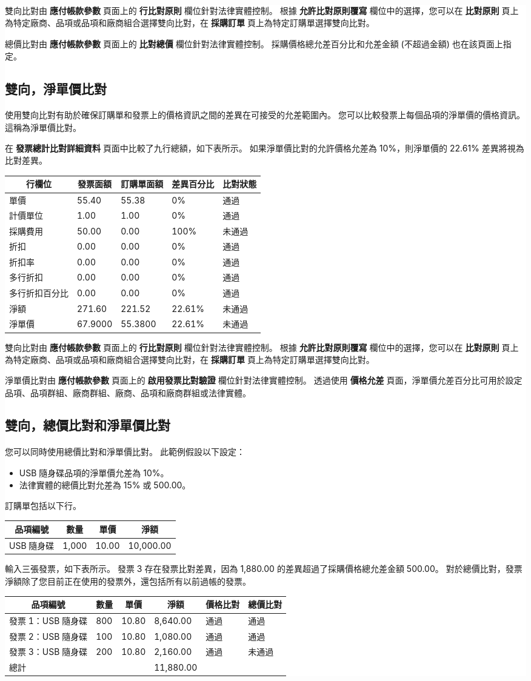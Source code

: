 雙向比對由 **應付帳款參數** 頁面上的 **行比對原則** 欄位針對法律實體控制。 根據 **允許比對原則覆寫** 欄位中的選擇，您可以在 **比對原則** 頁上為特定廠商、品項或品項和廠商組合選擇雙向比對，在 **採購訂單** 頁上為特定訂購單選擇雙向比對。

總價比對由 **應付帳款參數** 頁面上的 **比對總價** 欄位針對法律實體控制。 採購價格總允差百分比和允差金額 (不超過金額) 也在該頁面上指定。

## <a name="two-way-net-unit-price-matching"></a>雙向，淨單價比對
使用雙向比對有助於確保訂購單和發票上的價格資訊之間的差異在可接受的允差範圍內。 您可以比較發票上每個品項的淨單價的價格資訊。 這稱為淨單價比對。 

在 **發票總計比對詳細資料** 頁面中比較了九行總額，如下表所示。 如果淨單價比對的允許價格允差為 10%，則淨單價的 22.61% 差異將視為比對差異。

| 行欄位                    | 發票面額 | 訂購單面額 | 差異百分比 | 比對狀態 |
|-------------------------------|---------------|----------------------|---------------------|--------------|
| 單價                    | 55.40         | 55.38                | 0%                  | 通過       |
| 計價單位                    | 1.00          | 1.00                 | 0%                  | 通過       |
| 採購費用          | 50.00         | 0.00                 | 100%                | 未通過       |
| 折扣                      | 0.00          | 0.00                 | 0%                  | 通過       |
| 折扣率              | 0.00          | 0.00                 | 0%                  | 通過       |
| 多行折扣            | 0.00          | 0.00                 | 0%                  | 通過       |
| 多行折扣百分比 | 0.00          | 0.00                 | 0%                  | 通過       |
| 淨額                    | 271.60        | 221.52               | 22.61%              | 未通過       |
| 淨單價                | 67.9000       | 55.3800              | 22.61%              | 未通過       |

雙向比對由 **應付帳款參數** 頁面上的 **行比對原則** 欄位針對法律實體控制。 根據 **允許比對原則覆寫** 欄位中的選擇，您可以在 **比對原則** 頁上為特定廠商、品項或品項和廠商組合選擇雙向比對，在 **採購訂單** 頁上為特定訂購單選擇雙向比對。 

淨單價比對由 **應付帳款參數** 頁面上的 **啟用發票比對驗證** 欄位針對法律實體控制。 透過使用 **價格允差** 頁面，淨單價允差百分比可用於設定品項、品項群組、廠商群組、廠商、品項和廠商群組或法律實體。

## <a name="two-way-price-totals-matching-and-net-unit-price-matching"></a>雙向，總價比對和淨單價比對
您可以同時使用總價比對和淨單價比對。 此範例假設以下設定：

-   USB 隨身碟品項的淨單價允差為 10%。
-   法律實體的總價比對允差為 15% 或 500.00。

訂購單包括以下行。

| 品項編號 | 數量 | 單價 | 淨額 |
|-------------|----------|------------|------------|
| USB 隨身碟   | 1,000    | 10.00      | 10,000.00  |

輸入三張發票，如下表所示。 發票 3 存在發票比對差異，因為 1,880.00 的差異超過了採購價格總允差金額 500.00。 對於總價比對，發票淨額除了您目前正在使用的發票外，還包括所有以前過帳的發票。

| 品項編號          | 數量 | 單價 | 淨額 | 價格比對 | 總價比對 |
|----------------------|----------|------------|------------|-------------|-------------------|
| 發票 1：USB 隨身碟 | 800      | 10.80      | 8,640.00   | 通過      | 通過            |
| 發票 2：USB 隨身碟 | 100      | 10.80      | 1,080.00   | 通過      | 通過            |
| 發票 3：USB 隨身碟 | 200      | 10.80      | 2,160.00   | 通過      | 未通過            |
| 總計                |          |            | 11,880.00  |             |                   |
